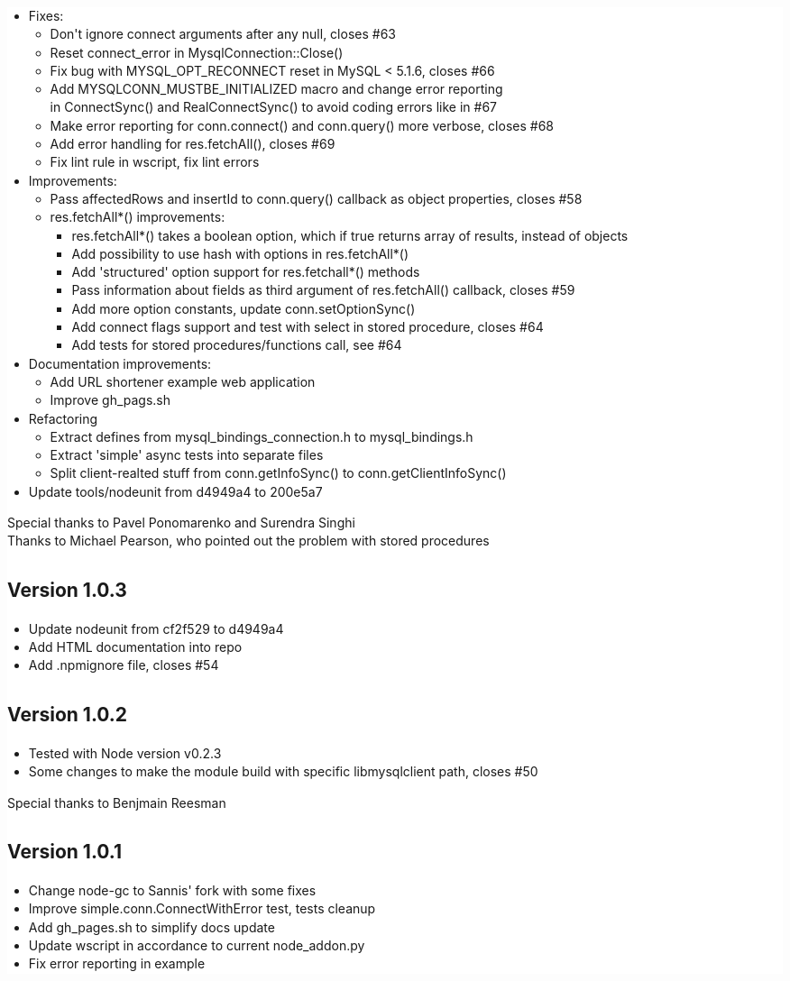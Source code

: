   * Fixes:
    * Don't ignore connect arguments after any null, closes #63
    * Reset connect_error in MysqlConnection::Close()
    * Fix bug with MYSQL_OPT_RECONNECT reset in MySQL < 5.1.6, closes #66
    * Add MYSQLCONN_MUSTBE_INITIALIZED macro and change error reporting  
      in ConnectSync() and RealConnectSync() to avoid coding errors like in #67
    * Make error reporting for conn.connect() and conn.query() more verbose, closes #68
    * Add error handling for res.fetchAll(), closes #69
    * Fix lint rule in wscript, fix lint errors
  * Improvements:
    * Pass affectedRows and insertId to conn.query() callback
      as object properties, closes #58
    * res.fetchAll*() improvements:
      * res.fetchAll*() takes a boolean option,
        which if true returns array of results, instead of objects
      * Add possibility to use hash with options in res.fetchAll*()
      * Add 'structured' option support for res.fetchall*() methods
      * Pass information about fields as third argument of res.fetchAll() callback, closes #59
      * Add more option constants, update conn.setOptionSync()
      * Add connect flags support and test with select in stored procedure, closes #64
      * Add tests for stored procedures/functions call, see #64
  * Documentation improvements:
    * Add URL shortener example web application
    * Improve gh_pags.sh
  * Refactoring
    * Extract defines from mysql_bindings_connection.h to mysql_bindings.h
    * Extract 'simple' async tests into separate files
    * Split client-realted stuff from conn.getInfoSync() to conn.getClientInfoSync()
  * Update tools/nodeunit from d4949a4 to 200e5a7

Special thanks to Pavel Ponomarenko and Surendra Singhi  
Thanks to Michael Pearson, who pointed out the problem with stored procedures

## Version 1.0.3

  * Update nodeunit from cf2f529 to d4949a4
  * Add HTML documentation into repo
  * Add .npmignore file, closes #54

## Version 1.0.2

  * Tested with Node version v0.2.3
  * Some changes to make the module build with specific libmysqlclient path, closes #50

Special thanks to Benjmain Reesman

## Version 1.0.1

  * Change node-gc to Sannis' fork with some fixes
  * Improve simple.conn.ConnectWithError test, tests cleanup
  * Add gh_pages.sh to simplify docs update
  * Update wscript in accordance to current node_addon.py
  * Fix error reporting in example
